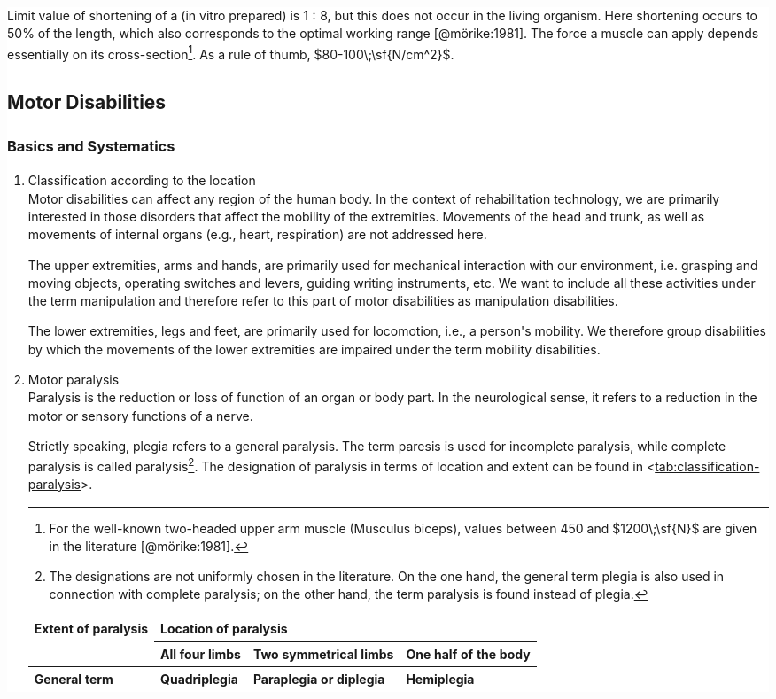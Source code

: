 [^22]:
    My- or Myo- as a part of speech denotes the association with muscles.
    Electromyography is thus the recording of electrical muscle activity.

Limit value of shortening of a (in vitro prepared) is $1:8$, but this does not occur in the living organism.
Here shortening occurs to $50\%$ of the length, which also corresponds to the optimal working range [@mörike:1981].
The force a muscle can apply depends essentially on its cross-section[^23].
As a rule of thumb, $80-100\;\sf{N/cm^2}$.

[^23]: For the well-known two-headed upper arm muscle (Musculus biceps), values between $450$ and $1200\;\sf{N}$ are given in the literature [@mörike:1981].

## Motor Disabilities

### Basics and Systematics

1. Classification according to the location  
   Motor disabilities can affect any region of the human body.
   In the context of rehabilitation technology, we are primarily interested in those disorders that affect the mobility of the extremities.
   Movements of the head and trunk, as well as movements of internal organs (e.g., heart, respiration) are not addressed here.

   The upper extremities, arms and hands, are primarily used for mechanical interaction with our environment, i.e. grasping and moving objects, operating switches and levers, guiding writing instruments, etc.
   We want to include all these activities under the term manipulation and therefore refer to this part of motor disabilities as manipulation disabilities.

   The lower extremities, legs and feet, are primarily used for locomotion, i.e., a person's mobility.
   We therefore group disabilities by which the movements of the lower extremities are impaired under the term mobility disabilities.

2. Motor paralysis  
   Paralysis is the reduction or loss of function of an organ or body part.
   In the neurological sense, it refers to a reduction in the motor or sensory functions of a nerve.

   Strictly speaking, plegia refers to a general paralysis.
   The term paresis is used for incomplete paralysis, while complete paralysis is called paralysis[^24].
   The designation of paralysis in terms of location and extent can be found in <<tab:classification-paralysis>>.

   [^24]: The designations are not uniformly chosen in the literature. On the one hand, the general term plegia is also used in connection with complete paralysis; on the other hand, the term paralysis is found instead of plegia.

   
   <table>
     <colgroup>
       <col>
       <colgroup span="3"></colgroup>
     </colgroup>
     <thead>
       <tr>
         <th rowspan="2" scope="rowgroup">Extent of paralysis</th>
         <th colspan="3">Location of paralysis</th>
       </tr>
       <tr>
         <th>All four limbs</th>
         <th>Two symmetrical limbs</th>
         <th>One half of the body</th>
       </tr>
       <tr>
         <th scope="row">General term</th>
         <th>Quadriplegia</th>
         <th>Paraplegia or diplegia</th>
         <th>Hemiplegia</th>
       </tr>
     </thead>

[^4]: Some parts of this chapter were taken with minor changes from the diploma thesis of Angela Zagler: “Menschliche visuelle Wahrnehmung und ihre maschinelle Substitution für sehbehinderte Menschen” [@zagler:1997].
[^5]: However, there are exceptions to this rule, especially for the receptor cells of the retina.
[^6]: In some respects, this is reminiscent of the conditions at a semiconductor junction, except that here the charge carriers are not electrons and holes, but various types of positively charged ions moving in a concentration gradient whose motions can be controlled by the opening and closing of selectively acting pores.
[^7]: this value refers to the juvenile eye; for conditions in old age, see later.
[^8]: Since the peripheral area of the retina is almost exclusively occupied by rods, a failure of this receptor type leads not only to night blindness but also to a loss of the peripheral visual field, resulting in so-called tunnel vision.
[^9]: diopter = reciprocal of (anterior) focal length in meters; abbreviation dpt.
[^10]: Applies to the juvenile eye and is strongly dependent on age.
[^11]: Rubella infection of the mother mainly in the first month of pregnancy.
[^12]: Analog telephone systems are specified with a bandwidth of about $3.1\;\sf{kHz}$ ($300$ to $3\:400\;\sf{Hz}$). Digital systems (ISDN) can achieve bandwidths of typically $7\;\sf{kHz}$.
   [^13]: endolymph: high K+, low Na+ concentration; perilymph vice versa.
[^18]: The nature of the adequate stimuli in each case is not uniformly stated in the literature. The medical literature [@betz:1991, @dudel:1996] speaks not only of the response to changes in pressure ($\sf{dp/dt}$ – i.e., a velocity) in Vater-Pacini bodies but also of the response to a change in velocity ($\sf{dp/dt^2}$ – i.e., an acceleration), but without explaining the process in more detail.
[^19]: also sometimes referred to in the literature as QA for “rapidly adapting.”
[^20]: By brain stem (_brain stem_, truncus cerebri) or brain stem is meant the entire cerebrum without the cerebral mantle.
[^21]: The term tetanus (Greek: _tetanos_ = tension) is used for muscle tension as well as for the tetanus that accompanies muscle tension.
   [^25]: Thalidomide embryopathy (thalidomide syndrome): dysmelia primarily in the upper extremities.
   [^26]: lateral bending of the spine.
   [^27]: hump-shaped curvature of the spine.
   [^28]: Autoimmune disease: A disease in which the immune system attacks the body's own tissues due to a defect in “self-recognition”.